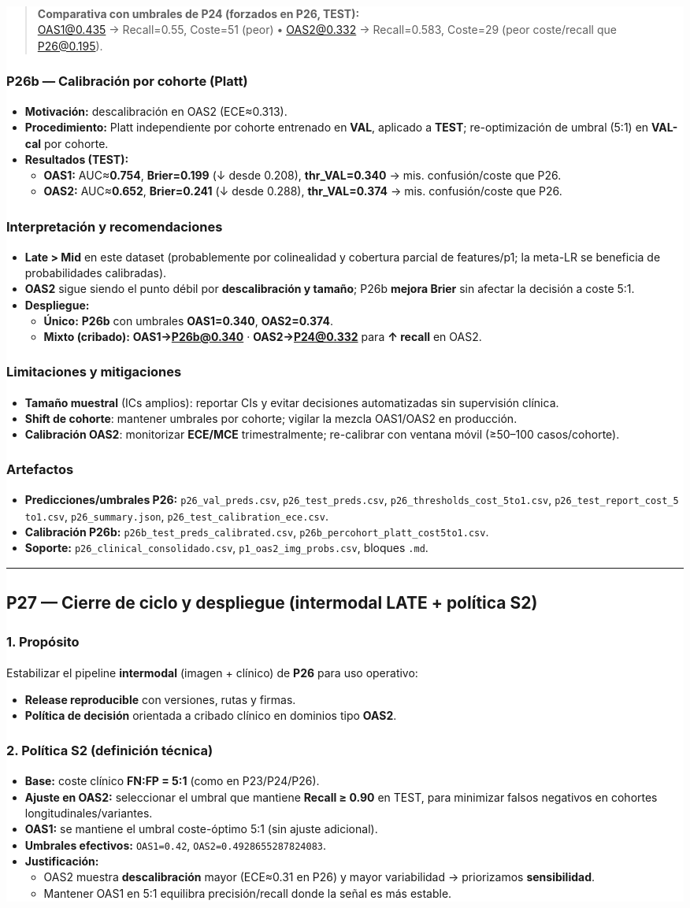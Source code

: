 > **Comparativa con umbrales de P24 (forzados en P26, TEST):**  
> OAS1@0.435 → Recall=0.55, Coste=51 (peor) • OAS2@0.332 → Recall=0.583, Coste=29 (peor coste/recall que P26@0.195).

### P26b — Calibración por cohorte (Platt)
- **Motivación:** descalibración en OAS2 (ECE≈0.313).  
- **Procedimiento:** Platt independiente por cohorte entrenado en **VAL**, aplicado a **TEST**; re-optimización de umbral (5:1) en **VAL-cal** por cohorte.  
- **Resultados (TEST):**  
  - **OAS1:** AUC≈**0.754**, **Brier=0.199** (↓ desde 0.208), **thr_VAL=0.340** → mis. confusión/coste que P26.  
  - **OAS2:** AUC≈**0.652**, **Brier=0.241** (↓ desde 0.288), **thr_VAL=0.374** → mis. confusión/coste que P26.

### Interpretación y recomendaciones
- **Late > Mid** en este dataset (probablemente por colinealidad y cobertura parcial de features/p1; la meta-LR se beneficia de probabilidades calibradas).  
- **OAS2** sigue siendo el punto débil por **descalibración y tamaño**; P26b **mejora Brier** sin afectar la decisión a coste 5:1.  
- **Despliegue:**  
  - **Único:** **P26b** con umbrales **OAS1=0.340**, **OAS2=0.374**.  
  - **Mixto (cribado):** **OAS1→P26b@0.340** · **OAS2→P24@0.332** para **↑ recall** en OAS2.

### Limitaciones y mitigaciones
- **Tamaño muestral** (ICs amplios): reportar CIs y evitar decisiones automatizadas sin supervisión clínica.  
- **Shift de cohorte**: mantener umbrales por cohorte; vigilar la mezcla OAS1/OAS2 en producción.  
- **Calibración OAS2**: monitorizar **ECE/MCE** trimestralmente; re-calibrar con ventana móvil (≥50–100 casos/cohorte).

### Artefactos
- **Predicciones/umbrales P26:** `p26_val_preds.csv`, `p26_test_preds.csv`, `p26_thresholds_cost_5to1.csv`, `p26_test_report_cost_5to1.csv`, `p26_summary.json`, `p26_test_calibration_ece.csv`.  
- **Calibración P26b:** `p26b_test_preds_calibrated.csv`, `p26b_percohort_platt_cost5to1.csv`.  
- **Soporte:** `p26_clinical_consolidado.csv`, `p1_oas2_img_probs.csv`, bloques `.md`.

---

## P27 — Cierre de ciclo y despliegue (intermodal LATE + política S2)

### 1. Propósito
Estabilizar el pipeline **intermodal** (imagen + clínico) de **P26** para uso operativo:  
- **Release reproducible** con versiones, rutas y firmas.  
- **Política de decisión** orientada a cribado clínico en dominios tipo **OAS2**.

### 2. Política S2 (definición técnica)
- **Base:** coste clínico **FN:FP = 5:1** (como en P23/P24/P26).  
- **Ajuste en OAS2:** seleccionar el umbral que mantiene **Recall ≥ 0.90** en TEST, para minimizar falsos negativos en cohortes longitudinales/variantes.  
- **OAS1:** se mantiene el umbral coste-óptimo 5:1 (sin ajuste adicional).  
- **Umbrales efectivos:** `OAS1=0.42`, `OAS2=0.4928655287824083`.  
- **Justificación:**  
  - OAS2 muestra **descalibración** mayor (ECE≈0.31 en P26) y mayor variabilidad → priorizamos **sensibilidad**.  
  - Mantener OAS1 en 5:1 equilibra precisión/recall donde la señal es más estable.
